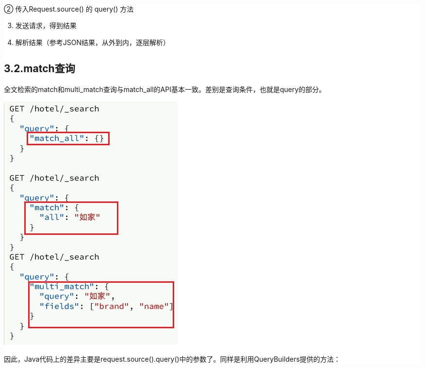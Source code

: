 

   ② 传入Request.source() 的 query() 方法



3. 发送请求，得到结果



4. 解析结果（参考JSON结果，从外到内，逐层解析）











## 3.2.match查询



全文检索的match和multi_match查询与match_all的API基本一致。差别是查询条件，也就是query的部分。



![image-20210721215923060](assets/image-20210721215923060.png) 







因此，Java代码上的差异主要是request.source().query()中的参数了。同样是利用QueryBuilders提供的方法：
